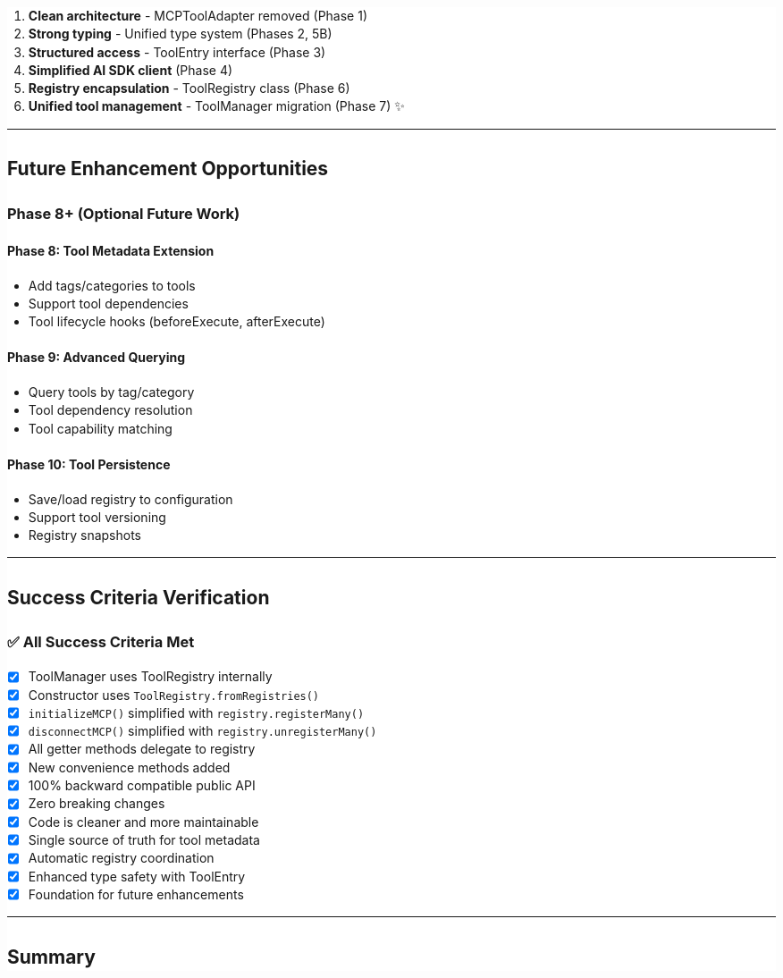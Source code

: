 1. **Clean architecture** - MCPToolAdapter removed (Phase 1)
2. **Strong typing** - Unified type system (Phases 2, 5B)
3. **Structured access** - ToolEntry interface (Phase 3)
4. **Simplified AI SDK client** (Phase 4)
5. **Registry encapsulation** - ToolRegistry class (Phase 6)
6. **Unified tool management** - ToolManager migration (Phase 7) ✨

---

## Future Enhancement Opportunities

### Phase 8+ (Optional Future Work)

#### Phase 8: Tool Metadata Extension
- Add tags/categories to tools
- Support tool dependencies
- Tool lifecycle hooks (beforeExecute, afterExecute)

#### Phase 9: Advanced Querying
- Query tools by tag/category
- Tool dependency resolution
- Tool capability matching

#### Phase 10: Tool Persistence
- Save/load registry to configuration
- Support tool versioning
- Registry snapshots

---

## Success Criteria Verification

### ✅ All Success Criteria Met

- [x] ToolManager uses ToolRegistry internally
- [x] Constructor uses `ToolRegistry.fromRegistries()`
- [x] `initializeMCP()` simplified with `registry.registerMany()`
- [x] `disconnectMCP()` simplified with `registry.unregisterMany()`
- [x] All getter methods delegate to registry
- [x] New convenience methods added
- [x] 100% backward compatible public API
- [x] Zero breaking changes
- [x] Code is cleaner and more maintainable
- [x] Single source of truth for tool metadata
- [x] Automatic registry coordination
- [x] Enhanced type safety with ToolEntry
- [x] Foundation for future enhancements

---

## Summary
